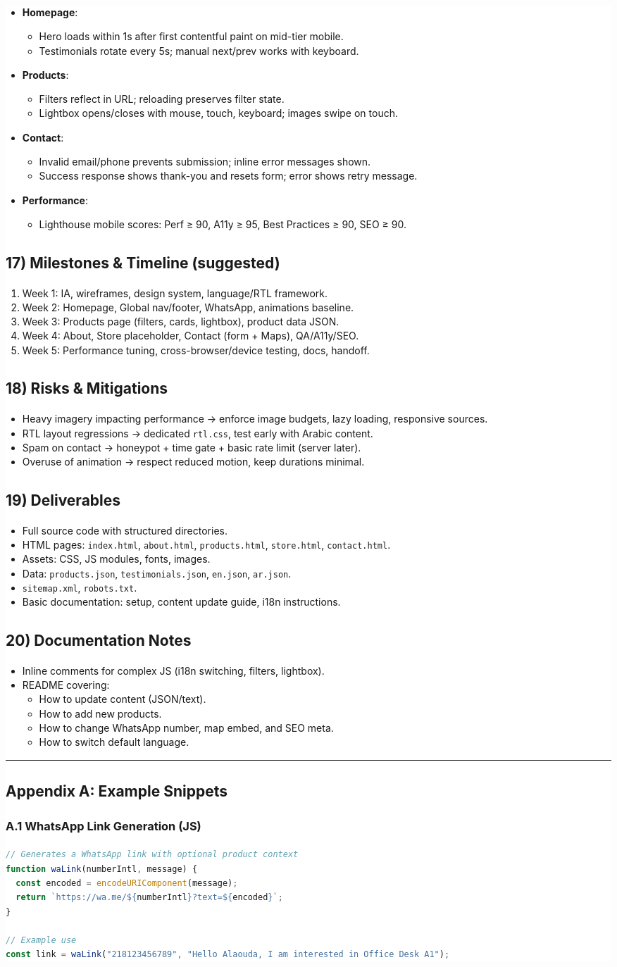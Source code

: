 - **Homepage**:
  - Hero loads within 1s after first contentful paint on mid-tier mobile.
  - Testimonials rotate every 5s; manual next/prev works with keyboard.

- **Products**:
  - Filters reflect in URL; reloading preserves filter state.
  - Lightbox opens/closes with mouse, touch, keyboard; images swipe on touch.

- **Contact**:
  - Invalid email/phone prevents submission; inline error messages shown.
  - Success response shows thank-you and resets form; error shows retry message.

- **Performance**:
  - Lighthouse mobile scores: Perf ≥ 90, A11y ≥ 95, Best Practices ≥ 90, SEO ≥ 90.

## 17) Milestones & Timeline (suggested)
1. Week 1: IA, wireframes, design system, language/RTL framework.
2. Week 2: Homepage, Global nav/footer, WhatsApp, animations baseline.
3. Week 3: Products page (filters, cards, lightbox), product data JSON.
4. Week 4: About, Store placeholder, Contact (form + Maps), QA/A11y/SEO.
5. Week 5: Performance tuning, cross-browser/device testing, docs, handoff.

## 18) Risks & Mitigations
- Heavy imagery impacting performance → enforce image budgets, lazy loading, responsive sources.
- RTL layout regressions → dedicated `rtl.css`, test early with Arabic content.
- Spam on contact → honeypot + time gate + basic rate limit (server later).
- Overuse of animation → respect reduced motion, keep durations minimal.

## 19) Deliverables
- Full source code with structured directories.
- HTML pages: `index.html`, `about.html`, `products.html`, `store.html`, `contact.html`.
- Assets: CSS, JS modules, fonts, images.
- Data: `products.json`, `testimonials.json`, `en.json`, `ar.json`.
- `sitemap.xml`, `robots.txt`.
- Basic documentation: setup, content update guide, i18n instructions.

## 20) Documentation Notes
- Inline comments for complex JS (i18n switching, filters, lightbox).
- README covering:
  - How to update content (JSON/text).
  - How to add new products.
  - How to change WhatsApp number, map embed, and SEO meta.
  - How to switch default language.

---

## Appendix A: Example Snippets

### A.1 WhatsApp Link Generation (JS)
```javascript
// Generates a WhatsApp link with optional product context
function waLink(numberIntl, message) {
  const encoded = encodeURIComponent(message);
  return `https://wa.me/${numberIntl}?text=${encoded}`;
}

// Example use
const link = waLink("218123456789", "Hello Alaouda, I am interested in Office Desk A1");
```
